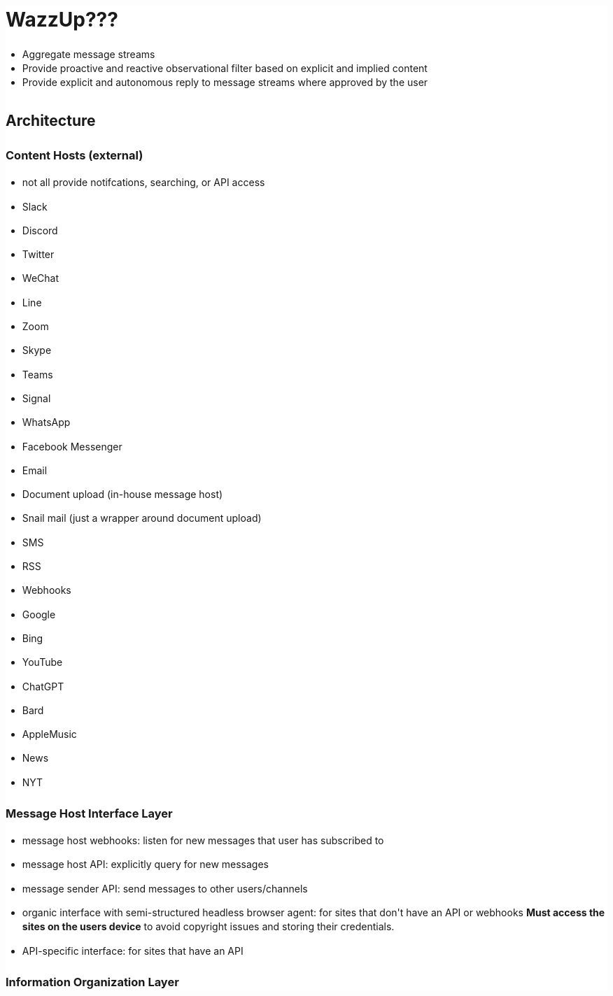 # WazzUp???

- Aggregate message streams
- Provide proactive and reactive observational filter based on explicit and implied content
- Provide explicit and autonomous reply to message streams where approved by the user

## Architecture

### Content Hosts (external)

- not all provide notifcations, searching, or API access

- Slack
- Discord
- Twitter
- WeChat
- Line
- Zoom
- Skype
- Teams
- Signal
- WhatsApp
- Facebook Messenger
- Email
- Document upload (in-house message host)
- Snail mail (just a wrapper around document upload)
- SMS
- RSS
- Webhooks
- Google
- Bing
- YouTube
- ChatGPT
- Bard
- AppleMusic
- News
- NYT

### Message Host Interface Layer

- message host webhooks: listen for new messages that user has subscribed to
- message host API: explicitly query for new messages
- message sender API: send messages to other users/channels

- organic interface with semi-structured headless browser agent: for sites that don't have an API or webhooks
    **Must access the sites on the users device** to avoid copyright issues and storing their credentials.
- API-specific interface: for sites that have an API

### Information Organization Layer
